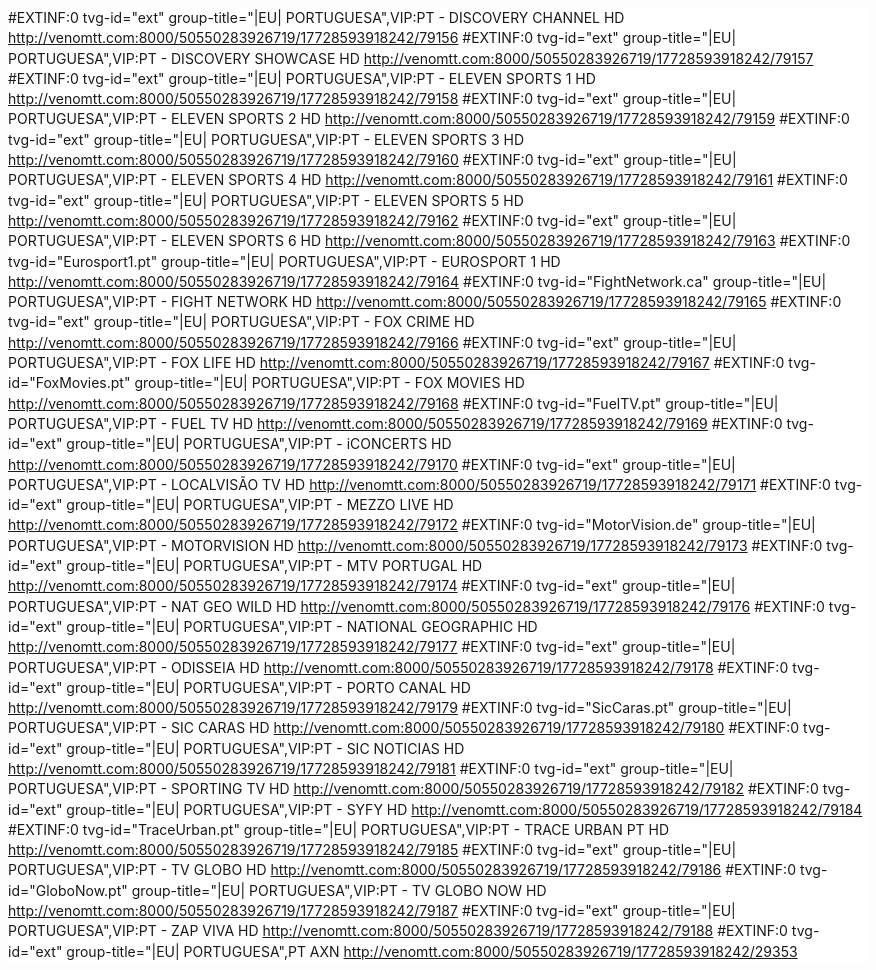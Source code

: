 #EXTINF:0 tvg-id="ext" group-title="|EU| PORTUGUESA",VIP:PT - DISCOVERY CHANNEL HD
http://venomtt.com:8000/50550283926719/17728593918242/79156
#EXTINF:0 tvg-id="ext" group-title="|EU| PORTUGUESA",VIP:PT - DISCOVERY SHOWCASE HD
http://venomtt.com:8000/50550283926719/17728593918242/79157
#EXTINF:0 tvg-id="ext" group-title="|EU| PORTUGUESA",VIP:PT - ELEVEN SPORTS 1 HD
http://venomtt.com:8000/50550283926719/17728593918242/79158
#EXTINF:0 tvg-id="ext" group-title="|EU| PORTUGUESA",VIP:PT - ELEVEN SPORTS 2 HD
http://venomtt.com:8000/50550283926719/17728593918242/79159
#EXTINF:0 tvg-id="ext" group-title="|EU| PORTUGUESA",VIP:PT - ELEVEN SPORTS 3 HD
http://venomtt.com:8000/50550283926719/17728593918242/79160
#EXTINF:0 tvg-id="ext" group-title="|EU| PORTUGUESA",VIP:PT - ELEVEN SPORTS 4 HD
http://venomtt.com:8000/50550283926719/17728593918242/79161
#EXTINF:0 tvg-id="ext" group-title="|EU| PORTUGUESA",VIP:PT - ELEVEN SPORTS 5 HD
http://venomtt.com:8000/50550283926719/17728593918242/79162
#EXTINF:0 tvg-id="ext" group-title="|EU| PORTUGUESA",VIP:PT - ELEVEN SPORTS 6 HD
http://venomtt.com:8000/50550283926719/17728593918242/79163
#EXTINF:0 tvg-id="Eurosport1.pt" group-title="|EU| PORTUGUESA",VIP:PT - EUROSPORT 1 HD
http://venomtt.com:8000/50550283926719/17728593918242/79164
#EXTINF:0 tvg-id="FightNetwork.ca" group-title="|EU| PORTUGUESA",VIP:PT - FIGHT NETWORK HD
http://venomtt.com:8000/50550283926719/17728593918242/79165
#EXTINF:0 tvg-id="ext" group-title="|EU| PORTUGUESA",VIP:PT - FOX CRIME HD
http://venomtt.com:8000/50550283926719/17728593918242/79166
#EXTINF:0 tvg-id="ext" group-title="|EU| PORTUGUESA",VIP:PT - FOX LIFE HD
http://venomtt.com:8000/50550283926719/17728593918242/79167
#EXTINF:0 tvg-id="FoxMovies.pt" group-title="|EU| PORTUGUESA",VIP:PT - FOX MOVIES HD
http://venomtt.com:8000/50550283926719/17728593918242/79168
#EXTINF:0 tvg-id="FuelTV.pt" group-title="|EU| PORTUGUESA",VIP:PT - FUEL TV HD
http://venomtt.com:8000/50550283926719/17728593918242/79169
#EXTINF:0 tvg-id="ext" group-title="|EU| PORTUGUESA",VIP:PT - iCONCERTS HD
http://venomtt.com:8000/50550283926719/17728593918242/79170
#EXTINF:0 tvg-id="ext" group-title="|EU| PORTUGUESA",VIP:PT - LOCALVISÃO TV HD
http://venomtt.com:8000/50550283926719/17728593918242/79171
#EXTINF:0 tvg-id="ext" group-title="|EU| PORTUGUESA",VIP:PT - MEZZO LIVE HD
http://venomtt.com:8000/50550283926719/17728593918242/79172
#EXTINF:0 tvg-id="MotorVision.de" group-title="|EU| PORTUGUESA",VIP:PT - MOTORVISION HD
http://venomtt.com:8000/50550283926719/17728593918242/79173
#EXTINF:0 tvg-id="ext" group-title="|EU| PORTUGUESA",VIP:PT - MTV PORTUGAL HD
http://venomtt.com:8000/50550283926719/17728593918242/79174
#EXTINF:0 tvg-id="ext" group-title="|EU| PORTUGUESA",VIP:PT - NAT GEO WILD HD
http://venomtt.com:8000/50550283926719/17728593918242/79176
#EXTINF:0 tvg-id="ext" group-title="|EU| PORTUGUESA",VIP:PT - NATIONAL GEOGRAPHIC HD
http://venomtt.com:8000/50550283926719/17728593918242/79177
#EXTINF:0 tvg-id="ext" group-title="|EU| PORTUGUESA",VIP:PT - ODISSEIA HD
http://venomtt.com:8000/50550283926719/17728593918242/79178
#EXTINF:0 tvg-id="ext" group-title="|EU| PORTUGUESA",VIP:PT - PORTO CANAL HD
http://venomtt.com:8000/50550283926719/17728593918242/79179
#EXTINF:0 tvg-id="SicCaras.pt" group-title="|EU| PORTUGUESA",VIP:PT - SIC CARAS HD
http://venomtt.com:8000/50550283926719/17728593918242/79180
#EXTINF:0 tvg-id="ext" group-title="|EU| PORTUGUESA",VIP:PT - SIC NOTICIAS HD
http://venomtt.com:8000/50550283926719/17728593918242/79181
#EXTINF:0 tvg-id="ext" group-title="|EU| PORTUGUESA",VIP:PT - SPORTING TV HD
http://venomtt.com:8000/50550283926719/17728593918242/79182
#EXTINF:0 tvg-id="ext" group-title="|EU| PORTUGUESA",VIP:PT - SYFY HD
http://venomtt.com:8000/50550283926719/17728593918242/79184
#EXTINF:0 tvg-id="TraceUrban.pt" group-title="|EU| PORTUGUESA",VIP:PT - TRACE URBAN PT HD
http://venomtt.com:8000/50550283926719/17728593918242/79185
#EXTINF:0 tvg-id="ext" group-title="|EU| PORTUGUESA",VIP:PT - TV GLOBO HD
http://venomtt.com:8000/50550283926719/17728593918242/79186
#EXTINF:0 tvg-id="GloboNow.pt" group-title="|EU| PORTUGUESA",VIP:PT - TV GLOBO NOW HD
http://venomtt.com:8000/50550283926719/17728593918242/79187
#EXTINF:0 tvg-id="ext" group-title="|EU| PORTUGUESA",VIP:PT - ZAP VIVA HD
http://venomtt.com:8000/50550283926719/17728593918242/79188
#EXTINF:0 tvg-id="ext" group-title="|EU| PORTUGUESA",PT AXN
http://venomtt.com:8000/50550283926719/17728593918242/29353